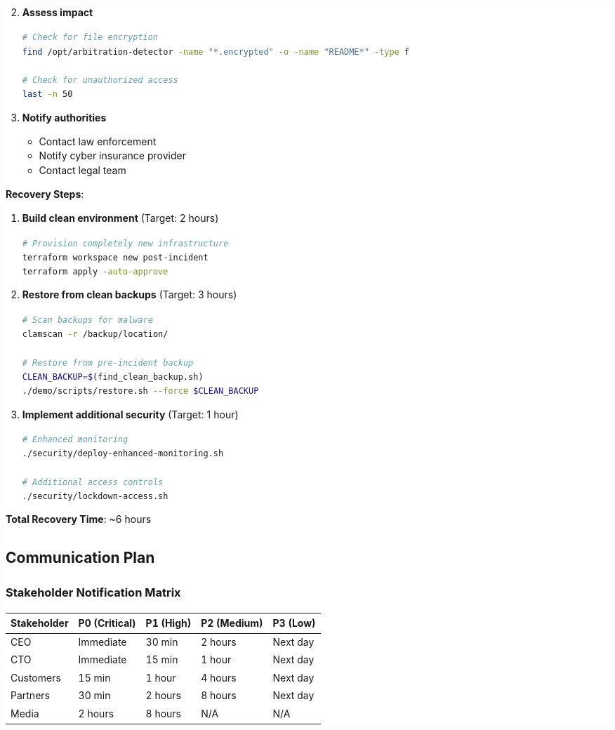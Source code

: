 2. **Assess impact**
   ```bash
   # Check for file encryption
   find /opt/arbitration-detector -name "*.encrypted" -o -name "README*" -type f
   
   # Check for unauthorized access
   last -n 50
   ```

3. **Notify authorities**
   - Contact law enforcement
   - Notify cyber insurance provider
   - Contact legal team

**Recovery Steps**:

1. **Build clean environment** (Target: 2 hours)
   ```bash
   # Provision completely new infrastructure
   terraform workspace new post-incident
   terraform apply -auto-approve
   ```

2. **Restore from clean backups** (Target: 3 hours)
   ```bash
   # Scan backups for malware
   clamscan -r /backup/location/
   
   # Restore from pre-incident backup
   CLEAN_BACKUP=$(find_clean_backup.sh)
   ./demo/scripts/restore.sh --force $CLEAN_BACKUP
   ```

3. **Implement additional security** (Target: 1 hour)
   ```bash
   # Enhanced monitoring
   ./security/deploy-enhanced-monitoring.sh
   
   # Additional access controls
   ./security/lockdown-access.sh
   ```

**Total Recovery Time**: ~6 hours

## Communication Plan

### Stakeholder Notification Matrix

| Stakeholder | P0 (Critical) | P1 (High) | P2 (Medium) | P3 (Low) |
|-------------|---------------|-----------|-------------|----------|
| CEO | Immediate | 30 min | 2 hours | Next day |
| CTO | Immediate | 15 min | 1 hour | Next day |
| Customers | 15 min | 1 hour | 4 hours | Next day |
| Partners | 30 min | 2 hours | 8 hours | Next day |
| Media | 2 hours | 8 hours | N/A | N/A |
